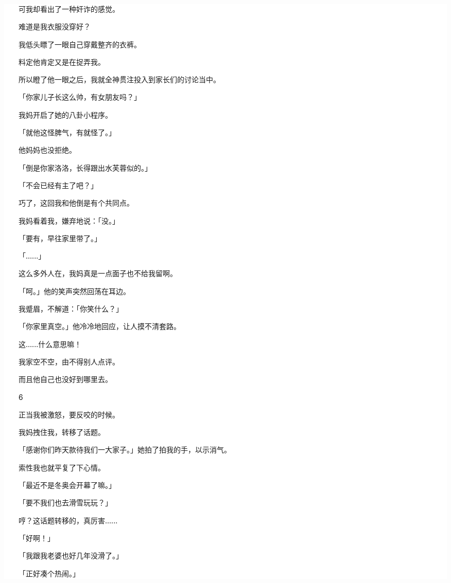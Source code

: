 &emsp;&emsp;可我却看出了一种奸诈的感觉。  
  
&emsp;&emsp;难道是我衣服没穿好？  
  
&emsp;&emsp;我低头瞟了一眼自己穿戴整齐的衣裤。  
  
&emsp;&emsp;料定他肯定又是在捉弄我。  
  
&emsp;&emsp;所以瞪了他一眼之后，我就全神贯注投入到家长们的讨论当中。  
  
&emsp;&emsp;「你家儿子长这么帅，有女朋友吗？」  
  
&emsp;&emsp;我妈开启了她的八卦小程序。  
  
&emsp;&emsp;「就他这怪脾气，有就怪了。」  
  
&emsp;&emsp;他妈妈也没拒绝。  
  
&emsp;&emsp;「倒是你家洛洛，长得跟出水芙蓉似的。」  
  
&emsp;&emsp;「不会已经有主了吧？」  
  
&emsp;&emsp;巧了，这回我和他倒是有个共同点。  
  
&emsp;&emsp;我妈看着我，嫌弃地说：「没。」  
  
&emsp;&emsp;「要有，早往家里带了。」  
  
&emsp;&emsp;「......」  
  
&emsp;&emsp;这么多外人在，我妈真是一点面子也不给我留啊。  
  
&emsp;&emsp;「呵。」他的笑声突然回荡在耳边。  
  
&emsp;&emsp;我蹙眉，不解道：「你笑什么？」  
  
&emsp;&emsp;「你家里真空。」他冷冷地回应，让人摸不清套路。  
  
&emsp;&emsp;这......什么意思嘛！  
  
&emsp;&emsp;我家空不空，由不得别人点评。  
  
&emsp;&emsp;而且他自己也没好到哪里去。  
  
&emsp;&emsp;6  
  
&emsp;&emsp;正当我被激怒，要反咬的时候。  
  
&emsp;&emsp;我妈拽住我，转移了话题。  
  
&emsp;&emsp;「感谢你们昨天款待我们一大家子。」她拍了拍我的手，以示消气。  
  
&emsp;&emsp;索性我也就平复了下心情。  
  
&emsp;&emsp;「最近不是冬奥会开幕了嘛。」  
  
&emsp;&emsp;「要不我们也去滑雪玩玩？」  
  
&emsp;&emsp;哼？这话题转移的，真厉害......  
  
&emsp;&emsp;「好啊！」  
  
&emsp;&emsp;「我跟我老婆也好几年没滑了。」  
  
&emsp;&emsp;「正好凑个热闹。」  
  